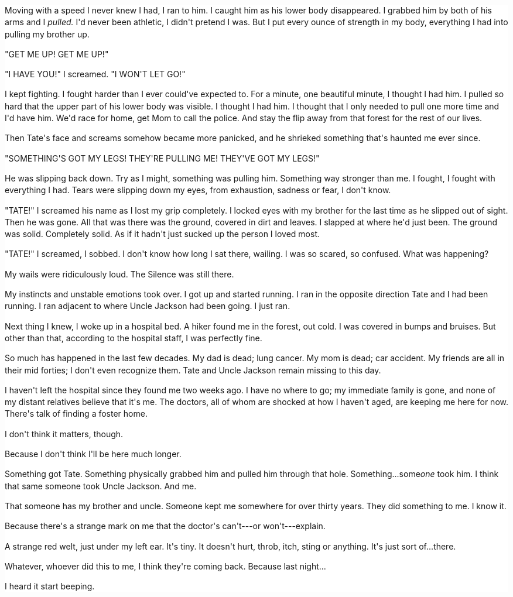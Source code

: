 Moving with a speed I never knew I had, I ran to him. I caught him as his lower body disappeared. I grabbed him by both of his arms and I *pulled.* I'd never been athletic, I didn't pretend I was. But I put every ounce of strength in my body, everything I had into pulling my brother up.

"GET ME UP! GET ME UP!"

"I HAVE YOU!" I screamed. "I WON'T LET GO!"

I kept fighting. I fought harder than I ever could've expected to. For a minute, one beautiful minute, I thought I had him. I pulled so hard that the upper part of his lower body was visible. I thought I had him. I thought that I only needed to pull one more time and I'd have him. We'd race for home, get Mom to call the police. And stay the flip away from that forest for the rest of our lives.

Then Tate's face and screams somehow became more panicked, and he shrieked something that's haunted me ever since.

"SOMETHING'S GOT MY LEGS! THEY'RE PULLING ME! THEY'VE GOT MY LEGS!"

He was slipping back down. Try as I might, something was pulling him. Something way stronger than me. I fought, I fought with everything I had. Tears were slipping down my eyes, from exhaustion, sadness or fear, I don't know.

"TATE!" I screamed his name as I lost my grip completely. I locked eyes with my brother for the last time as he slipped out of sight. Then he was gone. All that was there was the ground, covered in dirt and leaves. I slapped at where he'd just been. The ground was solid. Completely solid. As if it hadn't just sucked up the person I loved most.

"TATE!" I screamed, I sobbed. I don't know how long I sat there, wailing. I was so scared, so confused. What was happening?

My wails were ridiculously loud. The Silence was still there. 

My instincts and unstable emotions took over. I got up and started running. I ran in the opposite direction Tate and I had been running. I ran adjacent to where Uncle Jackson had been going. I just ran. 

Next thing I knew, I woke up in a hospital bed. A hiker found me in the forest, out cold. I was covered in bumps and bruises. But other than that, according to the hospital staff, I was perfectly fine. 

So much has happened in the last few decades. My dad is dead; lung cancer. My mom is dead; car accident. My friends are all in their mid forties; I don't even recognize them. Tate and Uncle Jackson remain missing to this day.

I haven't left the hospital since they found me two weeks ago. I have no where to go; my immediate family is gone, and none of my distant relatives believe that it's me. The doctors, all of whom are shocked at how I haven't aged, are keeping me here for now. There's talk of finding a foster home.

I don't think it matters, though.

Because I don't think I'll be here much longer. 

Something got Tate. Something physically grabbed him and pulled him through that hole. Something...some*one* took him. I think that same someone took Uncle Jackson. And me. 

That someone has my brother and uncle. Someone kept me somewhere for over thirty years. They did something to me. I know it.

Because there's a strange mark on me that the doctor's can't---or won't---explain.

A strange red welt, just under my left ear. It's tiny. It doesn't hurt, throb, itch, sting or anything. It's just sort of...there. 

Whatever, whoever did this to me, I think they're coming back. Because last night...

I heard it start beeping.